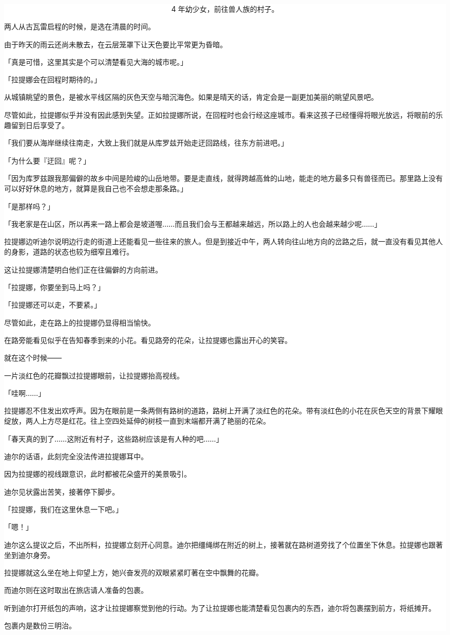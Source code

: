 <p align="center">4 年幼少女，前往兽人族的村子。</p>

两人从古瓦雷启程的时候，是选在清晨的时间。

由于昨天的雨云还尚未散去，在云层笼罩下让天色要比平常更为昏暗。

「真是可惜，这里其实是个可以清楚看见大海的城市呢。」

「拉提娜会在回程时期待的。」

从城镇眺望的景色，是被水平线区隔的灰色天空与暗沉海色。如果是晴天的话，肯定会是一副更加美丽的眺望风景吧。

尽管如此，拉提娜似乎并没有因此感到失望。正如拉提娜所说，在回程时也会行经这座城市。看来这孩子已经懂得将眼光放远，将眼前的乐趣留到日后享受了。

「我们要从海岸继续往南走，大致上我们就是从库罗兹开始走迂回路线，往东方前进吧。」

「为什么要『迂回』呢？」

「因为库罗兹跟我那偏僻的故乡中间是险峻的山岳地带。要是走直线，就得跨越高耸的山地，能走的地方最多只有兽径而已。那里路上没有可以好好休息的地方，就算是我自己也不会想走那条路。」

「是那样吗？」

「我老家是在山区，所以再来一路上都会是坡道喔……而且我们会与王都越来越远，所以路上的人也会越来越少呢……」

拉提娜边听迪尔说明边行走的街道上还能看见一些往来的旅人。但是到接近中午，两人转向往山地方向的岔路之后，就一直没有看见其他人的身影，道路的状态也较为细窄且难行。

这让拉提娜清楚明白他们正在往偏僻的方向前进。

「拉提娜，你要坐到马上吗？」

「拉提娜还可以走，不要紧。」

尽管如此，走在路上的拉提娜仍显得相当愉快。

在路旁能看见似乎在告知春季到来的小花。看见路旁的花朵，让拉提娜也露出开心的笑容。

就在这个时候——

一片淡红色的花瓣飘过拉提娜眼前，让拉提娜抬高视线。

「哇啊……」

拉提娜忍不住发出欢呼声。因为在眼前是一条两侧有路树的道路，路树上开满了淡红色的花朵。带有淡红色的小花在灰色天空的背景下耀眼绽放，两人上方尽是红花。往上空四处延伸的树枝一直到末端都开满了艳丽的花朵。

「春天真的到了……这附近有村子，这些路树应该是有人种的吧……」

迪尔的话语，此刻完全没法传进拉提娜耳中。

因为拉提娜的视线跟意识，此时都被花朵盛开的美景吸引。

迪尔见状露出苦笑，接著停下脚步。

「拉提娜，我们在这里休息一下吧。」

「嗯！」

迪尔这么提议之后，不出所料，拉提娜立刻开心同意。迪尔把缰绳绑在附近的树上，接著就在路树道旁找了个位置坐下休息。拉提娜也跟著坐到迪尔身旁。

拉提娜就这么坐在地上仰望上方，她兴奋发亮的双眼紧紧盯著在空中飘舞的花瓣。

而迪尔则在这时取出在旅店请人准备的包裹。

听到迪尔打开纸包的声响，这才让拉提娜察觉到他的行动。为了让拉提娜也能清楚看见包裹内的东西，迪尔将包裹摆到前方，将纸摊开。

包裹内是数份三明治。
